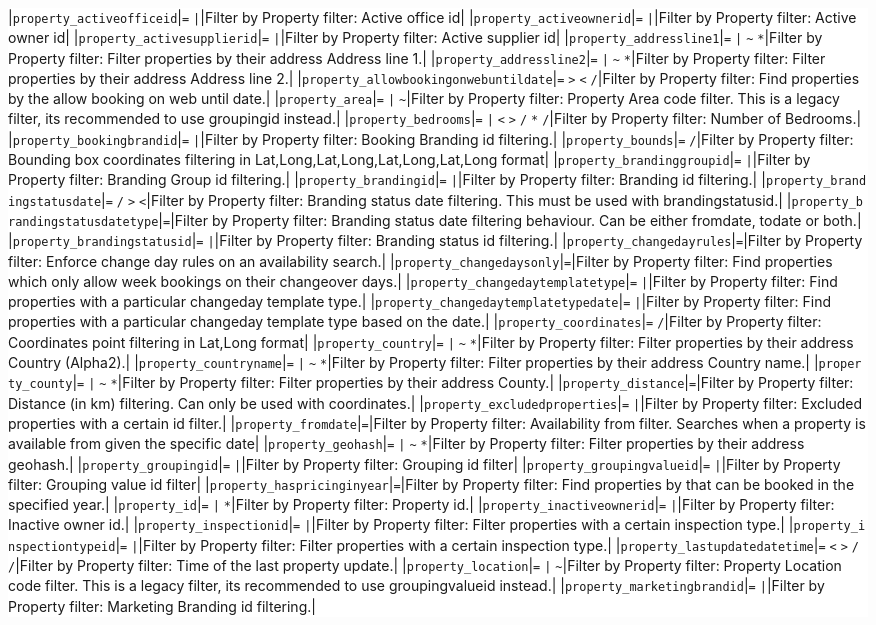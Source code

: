|`property_activeofficeid`|`=` `|`|Filter by Property filter: Active office id|
|`property_activeownerid`|`=` `|`|Filter by Property filter: Active owner id|
|`property_activesupplierid`|`=` `|`|Filter by Property filter: Active supplier id|
|`property_addressline1`|`=` `|` `~` `*`|Filter by Property filter: Filter properties by their address Address line 1.|
|`property_addressline2`|`=` `|` `~` `*`|Filter by Property filter: Filter properties by their address Address line 2.|
|`property_allowbookingonwebuntildate`|`=` `>` `<` `/`|Filter by Property filter: Find properties by the allow booking on web until date.|
|`property_area`|`=` `|` `~`|Filter by Property filter: Property Area code filter.  This is a legacy filter, its recommended to use groupingid instead.|
|`property_bedrooms`|`=` `|` `<` `>` `/` `*` `/`|Filter by Property filter: Number of Bedrooms.|
|`property_bookingbrandid`|`=` `|`|Filter by Property filter: Booking Branding id filtering.|
|`property_bounds`|`=` `/`|Filter by Property filter: Bounding box coordinates filtering in Lat,Long,Lat,Long,Lat,Long,Lat,Long format|
|`property_brandinggroupid`|`=` `|`|Filter by Property filter: Branding Group id filtering.|
|`property_brandingid`|`=` `|`|Filter by Property filter: Branding id filtering.|
|`property_brandingstatusdate`|`=` `/` `>` `<`|Filter by Property filter: Branding status date filtering. This must be used with brandingstatusid.|
|`property_brandingstatusdatetype`|`=`|Filter by Property filter: Branding status date filtering behaviour.  Can be either fromdate, todate or both.|
|`property_brandingstatusid`|`=` `|`|Filter by Property filter: Branding status id filtering.|
|`property_changedayrules`|`=`|Filter by Property filter: Enforce change day rules on an availability search.|
|`property_changedaysonly`|`=`|Filter by Property filter: Find properties which only allow week bookings on their changeover days.|
|`property_changedaytemplatetype`|`=` `|`|Filter by Property filter: Find properties with a particular changeday template type.|
|`property_changedaytemplatetypedate`|`=` `|`|Filter by Property filter: Find properties with a particular changeday template type based on the date.|
|`property_coordinates`|`=` `/`|Filter by Property filter: Coordinates point filtering in Lat,Long format|
|`property_country`|`=` `|` `~` `*`|Filter by Property filter: Filter properties by their address Country (Alpha2).|
|`property_countryname`|`=` `|` `~` `*`|Filter by Property filter: Filter properties by their address Country name.|
|`property_county`|`=` `|` `~` `*`|Filter by Property filter: Filter properties by their address County.|
|`property_distance`|`=`|Filter by Property filter: Distance (in km) filtering.  Can only be used with coordinates.|
|`property_excludedproperties`|`=` `|`|Filter by Property filter: Excluded properties with a certain id filter.|
|`property_fromdate`|`=`|Filter by Property filter: Availability from filter.  Searches when a property is available from given the specific date|
|`property_geohash`|`=` `|` `~` `*`|Filter by Property filter: Filter properties by their address geohash.|
|`property_groupingid`|`=` `|`|Filter by Property filter: Grouping id filter|
|`property_groupingvalueid`|`=` `|`|Filter by Property filter: Grouping value id filter|
|`property_haspricinginyear`|`=`|Filter by Property filter: Find properties by that can be booked in the specified year.|
|`property_id`|`=` `|` `*`|Filter by Property filter: Property id.|
|`property_inactiveownerid`|`=` `|`|Filter by Property filter: Inactive owner id.|
|`property_inspectionid`|`=` `|`|Filter by Property filter: Filter properties with a certain inspection type.|
|`property_inspectiontypeid`|`=` `|`|Filter by Property filter: Filter properties with a certain inspection type.|
|`property_lastupdatedatetime`|`=` `<` `>` `/` `/`|Filter by Property filter: Time of the last property update.|
|`property_location`|`=` `|` `~`|Filter by Property filter: Property Location code filter.  This is a legacy filter, its recommended to use groupingvalueid instead.|
|`property_marketingbrandid`|`=` `|`|Filter by Property filter: Marketing Branding id filtering.|